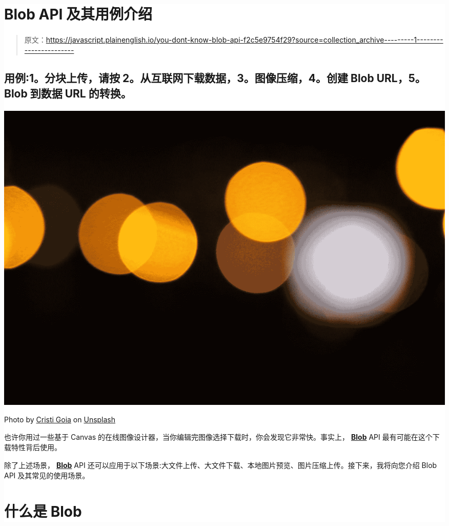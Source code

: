 # Blob API 及其用例介绍

> 原文：<https://javascript.plainenglish.io/you-dont-know-blob-api-f2c5e9754f29?source=collection_archive---------1----------------------->

## 用例:1。分块上传，请按 2。从互联网下载数据，3。图像压缩，4。创建 Blob URL，5。Blob 到数据 URL 的转换。

![](img/a935aca2123f7c276c8d1c47711fdaa0.png)

Photo by [Cristi Goia](https://unsplash.com/@cg?utm_source=medium&utm_medium=referral) on [Unsplash](https://unsplash.com?utm_source=medium&utm_medium=referral)

也许你用过一些基于 Canvas 的在线图像设计器，当你编辑完图像选择下载时，你会发现它非常快。事实上， [**Blob**](https://developer.mozilla.org/en-US/docs/Web/API/Blob) API 最有可能在这个下载特性背后使用。

除了上述场景， [**Blob**](https://developer.mozilla.org/en-US/docs/Web/API/Blob) API 还可以应用于以下场景:大文件上传、大文件下载、本地图片预览、图片压缩上传。接下来，我将向您介绍 Blob API 及其常见的使用场景。

# 什么是 Blob
